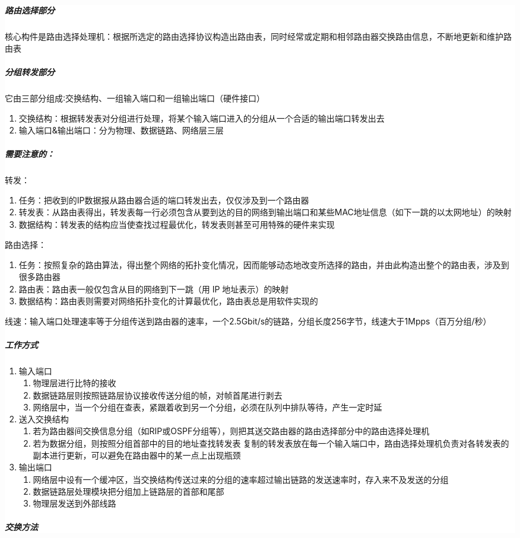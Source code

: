 ##### 路由选择部分

核心构件是路由选择处理机：根据所选定的路由选择协议构造出路由表，同时经常或定期和相邻路由器交换路由信息，不断地更新和维护路由表

##### 分组转发部分

它由三部分组成∶交换结构、一组输入端口和一组输出端口（硬件接口）

1. 交换结构：根据转发表对分组进行处理，将某个输入端口进入的分组从一个合适的输出端口转发出去
2. 输入端口&输出端口：分为物理、数据链路、网络层三层



##### 需要注意的：

转发：

1. 任务：把收到的IP数据报从路由器合适的端口转发出去，仅仅涉及到一个路由器
2. 转发表：从路由表得出，转发表每一行必须包含从要到达的目的网络到输出端口和某些MAC地址信息（如下一跳的以太网地址）的映射
3. 数据结构：转发表的结构应当使查找过程最优化，转发表则甚至可用特殊的硬件来实现

路由选择：

1. 任务：按照复杂的路由算法，得出整个网络的拓扑变化情况，因而能够动态地改变所选择的路由，并由此构造出整个的路由表，涉及到很多路由器
2. 路由表：路由表一般仅包含从目的网络到下一跳（用 IP 地址表示）的映射
3. 数据结构：路由表则需要对网络拓扑变化的计算最优化，路由表总是用软件实现的  


线速：输入端口处理速率等于分组传送到路由器的速率，一个2.5Gbit/s的链路，分组长度256字节，线速大于1Mpps（百万分组/秒）



##### 工作方式

1. 输入端口
   1. 物理层进行比特的接收
   2. 数据链路层则按照链路层协议接收传送分组的帧，对帧首尾进行剥去
   3. 网络层中，当一个分组在查表，紧跟着收到另一个分组，必须在队列中排队等待，产生一定时延
2. 送入交换结构
   1. 若为路由器间交换信息分组（如RIP或OSPF分组等），则把其送交路由器的路由选择部分中的路由选择处理机
   2. 若为数据分组，则按照分组首部中的目的地址查找转发表
      复制的转发表放在每一个输入端口中，路由选择处理机负责对各转发表的副本进行更新，可以避免在路由器中的某一点上出现瓶颈
3. 输出端口
      1. 网络层中设有一个缓冲区，当交换结构传送过来的分组的速率超过输出链路的发送速率时，存入来不及发送的分组
      2. 数据链路层处理模块把分组加上链路层的首部和尾部
      3. 物理层发送到外部线路



##### 交换方法
